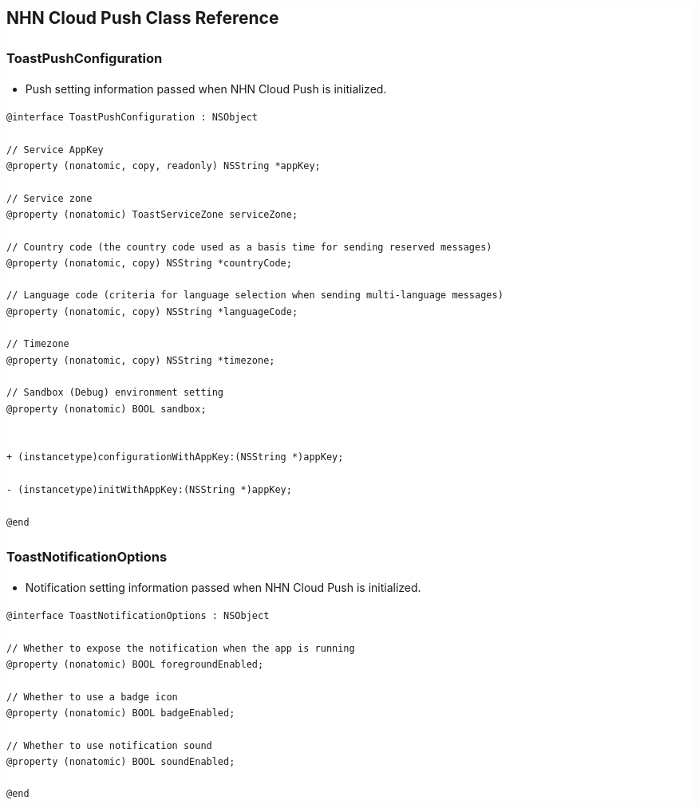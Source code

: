 ## NHN Cloud Push Class Reference

### ToastPushConfiguration
* Push setting information passed when NHN Cloud Push is initialized.

``` objc
@interface ToastPushConfiguration : NSObject

// Service AppKey
@property (nonatomic, copy, readonly) NSString *appKey;

// Service zone
@property (nonatomic) ToastServiceZone serviceZone;

// Country code (the country code used as a basis time for sending reserved messages)
@property (nonatomic, copy) NSString *countryCode;

// Language code (criteria for language selection when sending multi-language messages)
@property (nonatomic, copy) NSString *languageCode;

// Timezone
@property (nonatomic, copy) NSString *timezone;

// Sandbox (Debug) environment setting
@property (nonatomic) BOOL sandbox;


+ (instancetype)configurationWithAppKey:(NSString *)appKey;

- (instancetype)initWithAppKey:(NSString *)appKey;

@end
```

### ToastNotificationOptions
* Notification setting information passed when NHN Cloud Push is initialized.

``` objc
@interface ToastNotificationOptions : NSObject

// Whether to expose the notification when the app is running
@property (nonatomic) BOOL foregroundEnabled;

// Whether to use a badge icon
@property (nonatomic) BOOL badgeEnabled;

// Whether to use notification sound
@property (nonatomic) BOOL soundEnabled;

@end
```
